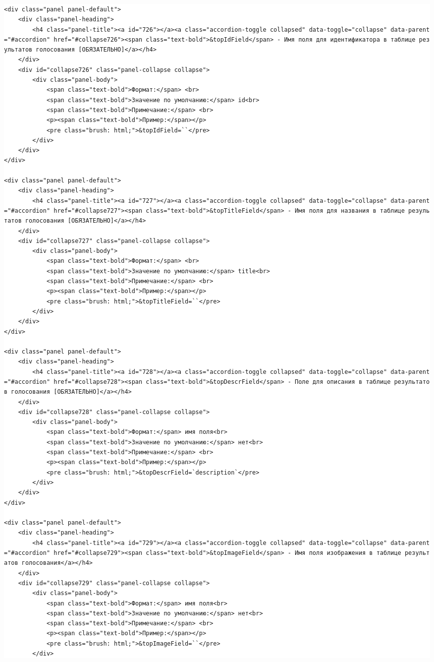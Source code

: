 	<div class="panel panel-default">
		<div class="panel-heading">
			<h4 class="panel-title"><a id="726"></a><a class="accordion-toggle collapsed" data-toggle="collapse" data-parent="#accordion" href="#collapse726"><span class="text-bold">&topIdField</span> - Имя поля для идентификатора в таблице результатов голосования [ОБЯЗАТЕЛЬНО]</a></h4>
		</div>
		<div id="collapse726" class="panel-collapse collapse">
			<div class="panel-body">
				<span class="text-bold">Формат:</span> <br>
				<span class="text-bold">Значение по умолчанию:</span> id<br>
				<span class="text-bold">Примечание:</span> <br>
				<p><span class="text-bold">Пример:</span></p>
				<pre class="brush: html;">&topIdField=``</pre>
			</div>
		</div>
	</div>
	
	<div class="panel panel-default">
		<div class="panel-heading">
			<h4 class="panel-title"><a id="727"></a><a class="accordion-toggle collapsed" data-toggle="collapse" data-parent="#accordion" href="#collapse727"><span class="text-bold">&topTitleField</span> - Имя поля для названия в таблице результатов голосования [ОБЯЗАТЕЛЬНО]</a></h4>
		</div>
		<div id="collapse727" class="panel-collapse collapse">
			<div class="panel-body">
				<span class="text-bold">Формат:</span> <br>
				<span class="text-bold">Значение по умолчанию:</span> title<br>
				<span class="text-bold">Примечание:</span> <br>
				<p><span class="text-bold">Пример:</span></p>
				<pre class="brush: html;">&topTitleField=``</pre>
			</div>
		</div>
	</div>
	
	<div class="panel panel-default">
		<div class="panel-heading">
			<h4 class="panel-title"><a id="728"></a><a class="accordion-toggle collapsed" data-toggle="collapse" data-parent="#accordion" href="#collapse728"><span class="text-bold">&topDescrField</span> - Поле для описания в таблице результатов голосования [ОБЯЗАТЕЛЬНО]</a></h4>
		</div>
		<div id="collapse728" class="panel-collapse collapse">
			<div class="panel-body">
				<span class="text-bold">Формат:</span> имя поля<br>
				<span class="text-bold">Значение по умолчанию:</span> нет<br>
				<span class="text-bold">Примечание:</span> <br>
				<p><span class="text-bold">Пример:</span></p>
				<pre class="brush: html;">&topDescrField=`description`</pre>
			</div>
		</div>
	</div>
	
	<div class="panel panel-default">
		<div class="panel-heading">
			<h4 class="panel-title"><a id="729"></a><a class="accordion-toggle collapsed" data-toggle="collapse" data-parent="#accordion" href="#collapse729"><span class="text-bold">&topImageField</span> - Имя поля изображения в таблице результатов голосования</a></h4>
		</div>
		<div id="collapse729" class="panel-collapse collapse">
			<div class="panel-body">
				<span class="text-bold">Формат:</span> имя поля<br>
				<span class="text-bold">Значение по умолчанию:</span> нет<br>
				<span class="text-bold">Примечание:</span> <br>
				<p><span class="text-bold">Пример:</span></p>
				<pre class="brush: html;">&topImageField=``</pre>
			</div>